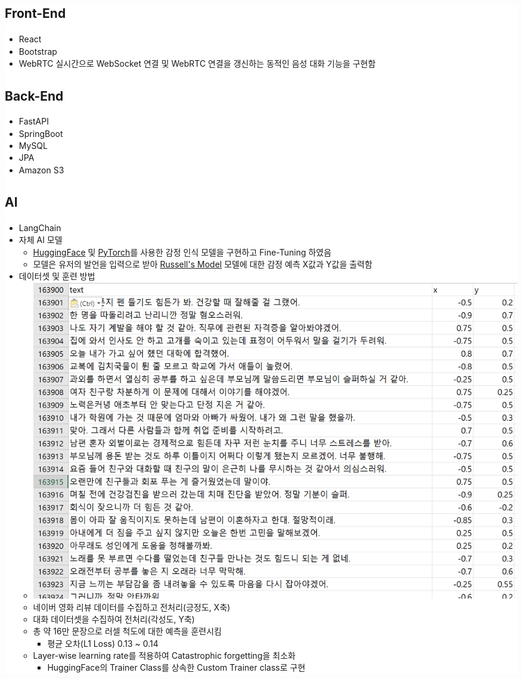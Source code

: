## Front-End

- React
- Bootstrap
- WebRTC
  실시간으로 WebSocket 연결 및 WebRTC 연결을 갱신하는 동적인 음성 대화 기능을 구현함

## Back-End

- FastAPI
- SpringBoot
- MySQL
- JPA
- Amazon S3

## AI

- LangChain
- 자체 AI 모델
  - [HuggingFace](https://huggingface.co/) 및 [PyTorch](https://pytorch.org/)를 사용한 감정 인식 모델을 구현하고 Fine-Tuning 하였음
  - 모델은 유저의 발언을 입력으로 받아 [Russell's Model](https://en.wikipedia.org/wiki/Emotion_classification#Circumplex_model) 모델에 대한 감정 예측 X값과 Y값을 출력함
- 데이터셋 및 훈련 방법
  - ![](readme%20resource/data.PNG)
  - 네이버 영화 리뷰 데이터를 수집하고 전처리(긍정도, X축)
  - 대화 데이터셋을 수집하여 전처리(각성도, Y축)
  - 총 약 16만 문장으로 러셀 척도에 대한 예측을 훈련시킴
    - 평균 오차(L1 Loss) 0.13 ~ 0.14
  - Layer-wise learning rate를 적용하여 Catastrophic forgetting을 최소화
    - HuggingFace의 Trainer Class를 상속한 Custom Trainer class로 구현
